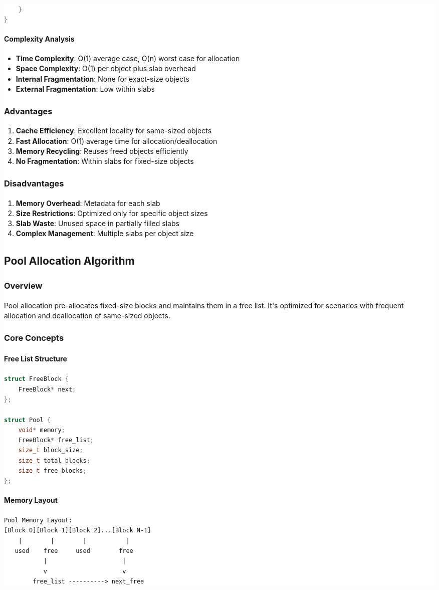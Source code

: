 ```cpp
    }
}
```

#### Complexity Analysis
- **Time Complexity**: O(1) average case, O(n) worst case for allocation
- **Space Complexity**: O(1) per object plus slab overhead
- **Internal Fragmentation**: None for exact-size objects
- **External Fragmentation**: Low within slabs

### Advantages
1. **Cache Efficiency**: Excellent locality for same-sized objects
2. **Fast Allocation**: O(1) average time for allocation/deallocation
3. **Memory Recycling**: Reuses freed objects efficiently
4. **No Fragmentation**: Within slabs for fixed-size objects

### Disadvantages
1. **Memory Overhead**: Metadata for each slab
2. **Size Restrictions**: Optimized only for specific object sizes
3. **Slab Waste**: Unused space in partially filled slabs
4. **Complex Management**: Multiple slabs per object size

## Pool Allocation Algorithm

### Overview
Pool allocation pre-allocates fixed-size blocks and maintains them in a free list. It's optimized for scenarios with frequent allocation and deallocation of same-sized objects.

### Core Concepts

#### Free List Structure
```cpp
struct FreeBlock {
    FreeBlock* next;
};

struct Pool {
    void* memory;
    FreeBlock* free_list;
    size_t block_size;
    size_t total_blocks;
    size_t free_blocks;
};
```

#### Memory Layout
```
Pool Memory Layout:
[Block 0][Block 1][Block 2]...[Block N-1]
    |        |        |           |
   used    free     used        free
           |                     |
           v                     v
        free_list ----------> next_free
```
